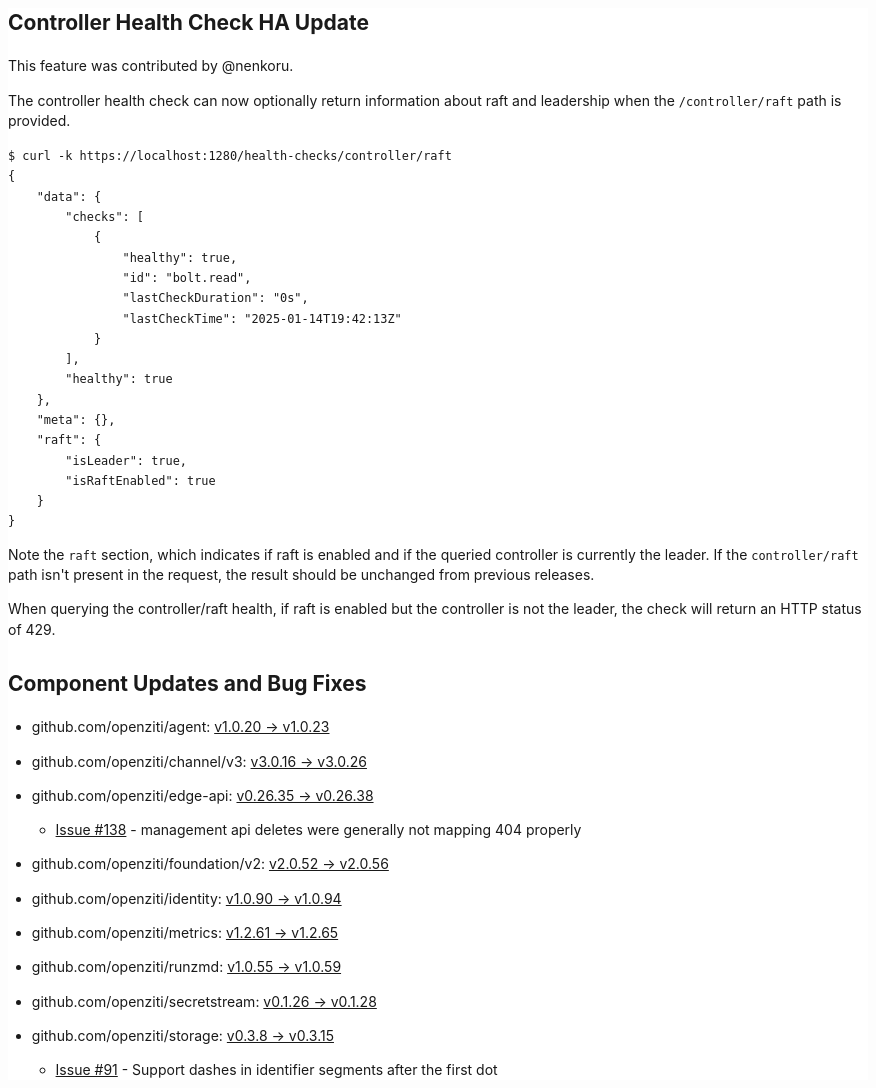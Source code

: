 ## Controller Health Check HA Update

This feature was contributed by @nenkoru.

The controller health check can now optionally return information about raft and leadership when the `/controller/raft` path is provided.

```
$ curl -k https://localhost:1280/health-checks/controller/raft
{
    "data": {
        "checks": [
            {
                "healthy": true,
                "id": "bolt.read",
                "lastCheckDuration": "0s",
                "lastCheckTime": "2025-01-14T19:42:13Z"
            }
        ],
        "healthy": true
    },
    "meta": {},
    "raft": {
        "isLeader": true,
        "isRaftEnabled": true
    }
}
```

Note the `raft` section, which indicates if raft is enabled and if the queried controller is currently the leader. If the 
`controller/raft` path isn't present in the request, the result should be unchanged from previous releases. 

When querying the controller/raft health, if raft is enabled but the controller is not the leader, the check will
return an HTTP status of 429.

## Component Updates and Bug Fixes

* github.com/openziti/agent: [v1.0.20 -> v1.0.23](https://github.com/openziti/agent/compare/v1.0.20...v1.0.23)
* github.com/openziti/channel/v3: [v3.0.16 -> v3.0.26](https://github.com/openziti/channel/compare/v3.0.16...v3.0.26)
* github.com/openziti/edge-api: [v0.26.35 -> v0.26.38](https://github.com/openziti/edge-api/compare/v0.26.35...v0.26.38)
    * [Issue #138](https://github.com/openziti/edge-api/issues/138) - management api deletes were generally not mapping 404 properly

* github.com/openziti/foundation/v2: [v2.0.52 -> v2.0.56](https://github.com/openziti/foundation/compare/v2.0.52...v2.0.56)
* github.com/openziti/identity: [v1.0.90 -> v1.0.94](https://github.com/openziti/identity/compare/v1.0.90...v1.0.94)
* github.com/openziti/metrics: [v1.2.61 -> v1.2.65](https://github.com/openziti/metrics/compare/v1.2.61...v1.2.65)
* github.com/openziti/runzmd: [v1.0.55 -> v1.0.59](https://github.com/openziti/runzmd/compare/v1.0.55...v1.0.59)
* github.com/openziti/secretstream: [v0.1.26 -> v0.1.28](https://github.com/openziti/secretstream/compare/v0.1.26...v0.1.28)
* github.com/openziti/storage: [v0.3.8 -> v0.3.15](https://github.com/openziti/storage/compare/v0.3.8...v0.3.15)
    * [Issue #91](https://github.com/openziti/storage/issues/91) - Support dashes in identifier segments after the first dot
